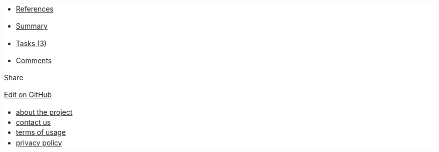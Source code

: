 -   <a href="proxy.html#references" class="sidebar__link">References</a>
-   <a href="proxy.html#summary" class="sidebar__link">Summary</a>

-   <a href="proxy.html#tasks" class="sidebar__link">Tasks (3)</a>
-   <a href="proxy.html#comments" class="sidebar__link">Comments</a>

Share

<a href="https://twitter.com/share?url=https%3A%2F%2Fjavascript.info%2Fproxy" class="share share_tw sidebar__share"></a><a href="https://www.facebook.com/sharer/sharer.php?s=100&amp;p%5Burl%5D=https%3A%2F%2Fjavascript.info%2Fproxy" class="share share_fb sidebar__share"></a>

<a href="https://github.com/javascript-tutorial/en.javascript.info/blob/master/1-js/99-js-misc/01-proxy" class="sidebar__link">Edit on GitHub</a>

-   <a href="about.html" class="page-footer__link">about the project</a>
-   <a href="about.html#contact-us" class="page-footer__link">contact us</a>
-   <a href="terms.html" class="page-footer__link">terms of usage</a>
-   <a href="privacy.html" class="page-footer__link">privacy policy</a>
